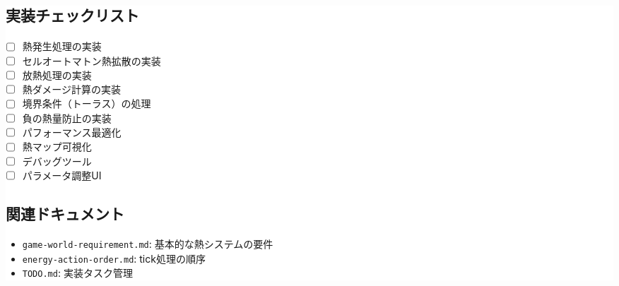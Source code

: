 ## 実装チェックリスト

- [ ] 熱発生処理の実装
- [ ] セルオートマトン熱拡散の実装
- [ ] 放熱処理の実装
- [ ] 熱ダメージ計算の実装
- [ ] 境界条件（トーラス）の処理
- [ ] 負の熱量防止の実装
- [ ] パフォーマンス最適化
- [ ] 熱マップ可視化
- [ ] デバッグツール
- [ ] パラメータ調整UI

## 関連ドキュメント

- `game-world-requirement.md`: 基本的な熱システムの要件
- `energy-action-order.md`: tick処理の順序
- `TODO.md`: 実装タスク管理
